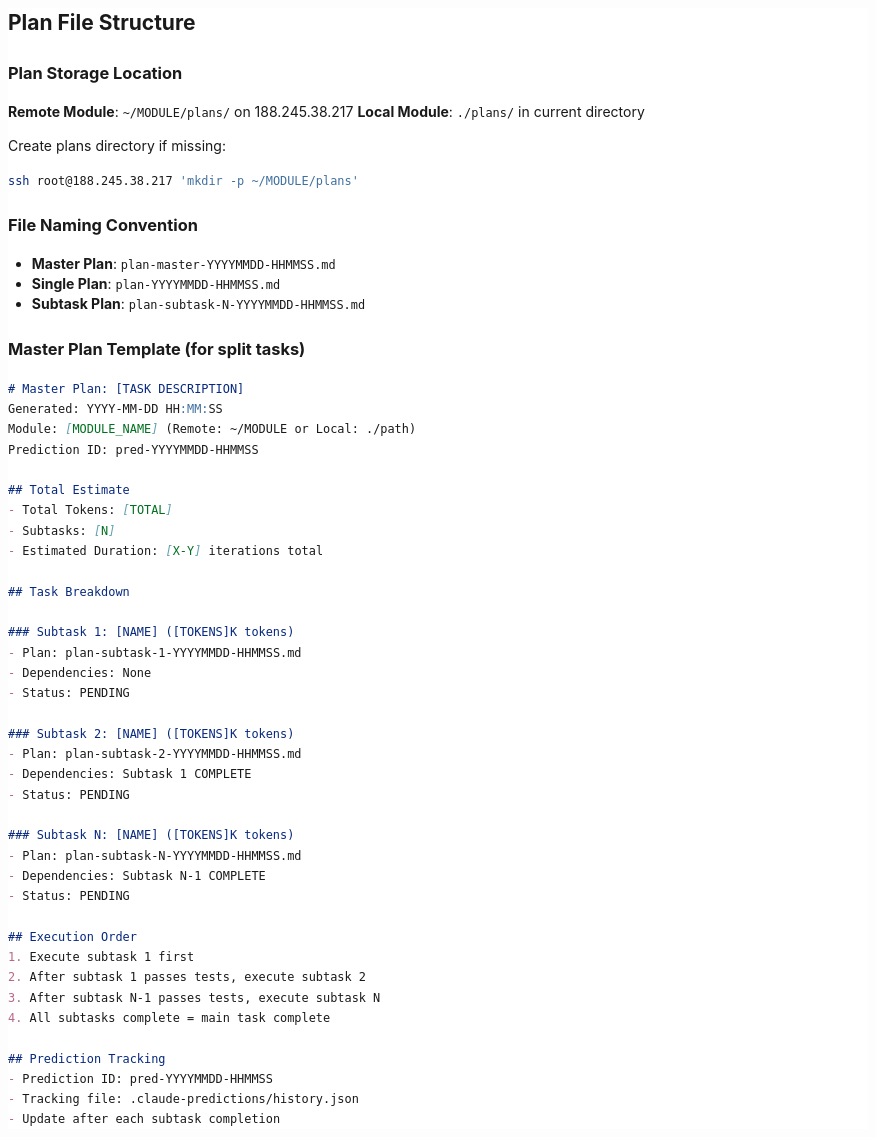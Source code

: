 
## Plan File Structure

### Plan Storage Location

**Remote Module**: `~/MODULE/plans/` on 188.245.38.217
**Local Module**: `./plans/` in current directory

Create plans directory if missing:
```bash
ssh root@188.245.38.217 'mkdir -p ~/MODULE/plans'
```

### File Naming Convention

- **Master Plan**: `plan-master-YYYYMMDD-HHMMSS.md`
- **Single Plan**: `plan-YYYYMMDD-HHMMSS.md`
- **Subtask Plan**: `plan-subtask-N-YYYYMMDD-HHMMSS.md`

### Master Plan Template (for split tasks)

```markdown
# Master Plan: [TASK DESCRIPTION]
Generated: YYYY-MM-DD HH:MM:SS
Module: [MODULE_NAME] (Remote: ~/MODULE or Local: ./path)
Prediction ID: pred-YYYYMMDD-HHMMSS

## Total Estimate
- Total Tokens: [TOTAL]
- Subtasks: [N]
- Estimated Duration: [X-Y] iterations total

## Task Breakdown

### Subtask 1: [NAME] ([TOKENS]K tokens)
- Plan: plan-subtask-1-YYYYMMDD-HHMMSS.md
- Dependencies: None
- Status: PENDING

### Subtask 2: [NAME] ([TOKENS]K tokens)
- Plan: plan-subtask-2-YYYYMMDD-HHMMSS.md
- Dependencies: Subtask 1 COMPLETE
- Status: PENDING

### Subtask N: [NAME] ([TOKENS]K tokens)
- Plan: plan-subtask-N-YYYYMMDD-HHMMSS.md
- Dependencies: Subtask N-1 COMPLETE
- Status: PENDING

## Execution Order
1. Execute subtask 1 first
2. After subtask 1 passes tests, execute subtask 2
3. After subtask N-1 passes tests, execute subtask N
4. All subtasks complete = main task complete

## Prediction Tracking
- Prediction ID: pred-YYYYMMDD-HHMMSS
- Tracking file: .claude-predictions/history.json
- Update after each subtask completion
```
